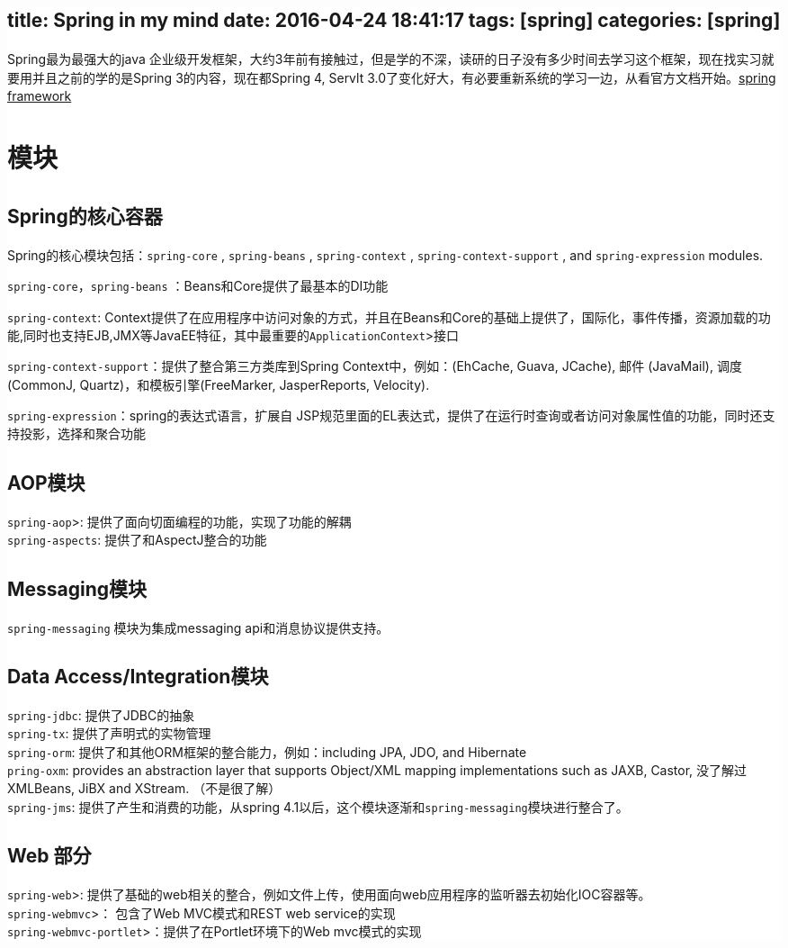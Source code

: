 title: Spring in my mind
date: 2016-04-24 18:41:17
tags: [spring]
categories: [spring]
---

Spring最为最强大的java 企业级开发框架，大约3年前有接触过，但是学的不深，读研的日子没有多少时间去学习这个框架，现在找实习就要用并且之前的学的是Spring 3的内容，现在都Spring 4, Servlt 3.0了变化好大，有必要重新系统的学习一边，从看官方文档开始。[spring framework](http://docs.spring.io/spring/docs/current/spring-framework-reference/htmlsingle/)
# 模块
## Spring的核心容器

Spring的核心模块包括：<code>spring‐core</code> , <code>spring‐beans</code> , <code>spring‐context</code> , <code>spring‐context‐support</code> , and
<code>spring‐expression</code> modules.

<code>spring‐core</code>，<code>spring‐beans</code> ：Beans和Core提供了最基本的DI功能  

<code>spring‐context</code>: Context提供了在应用程序中访问对象的方式，并且在Beans和Core的基础上提供了，国际化，事件传播，资源加载的功能,同时也支持EJB,JMX等JavaEE特征，其中最重要的<code>ApplicationContext</code>>接口  

<code>spring‐context‐support</code>：提供了整合第三方类库到Spring Context中，例如：(EhCache, Guava, JCache), 邮件 (JavaMail), 调度 (CommonJ, Quartz)，和模板引擎(FreeMarker, JasperReports, Velocity).  

<code>spring‐expression</code>：spring的表达式语言，扩展自 JSP规范里面的EL表达式，提供了在运行时查询或者访问对象属性值的功能，同时还支持投影，选择和聚合功能



## AOP模块

<code>spring-aop</code>>: 提供了面向切面编程的功能，实现了功能的解耦  
<code>spring‐aspects</code>: 提供了和AspectJ整合的功能

## Messaging模块
<code>spring-messaging</code> 模块为集成messaging api和消息协议提供支持。

## Data Access/Integration模块
<code>spring‐jdbc</code>: 提供了JDBC的抽象  
<code>spring‐tx</code>: 提供了声明式的实物管理  
<code>spring‐orm</code>: 提供了和其他ORM框架的整合能力，例如：including JPA, JDO, and Hibernate  
<code>pring‐oxm</code>: provides an abstraction layer that supports Object/XML mapping implementations such as JAXB, Castor, 没了解过
XMLBeans, JiBX and XStream. （不是很了解）  
<code>spring‐jms</code>: 提供了产生和消费的功能，从spring 4.1以后，这个模块逐渐和<code>spring-messaging</code>模块进行整合了。

## Web 部分

<code>spring‐web</code>>: 提供了基础的web相关的整合，例如文件上传，使用面向web应用程序的监听器去初始化IOC容器等。   
<code>spring‐webmvc</code>>： 包含了Web MVC模式和REST web service的实现  
<code>spring‐webmvc-portlet</code>>：提供了在Portlet环境下的Web mvc模式的实现  
